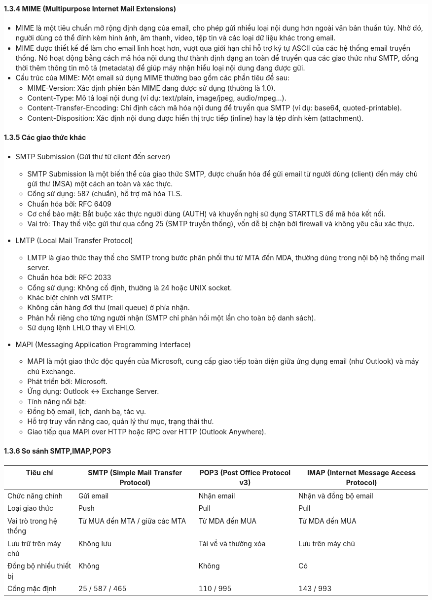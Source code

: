 <a name="134-mime-multipurpose-internet-mail-extensions"></a>
#### 1.3.4 MIME (Multipurpose Internet Mail Extensions)
- MIME là một tiêu chuẩn mở rộng định dạng của email, cho phép gửi nhiều loại nội dung hơn ngoài văn bản thuần túy. Nhờ đó, người dùng có thể đính kèm hình ảnh, âm thanh, video, tệp tin và các loại dữ liệu khác trong email.
- MIME được thiết kế để làm cho email linh hoạt hơn, vượt qua giới hạn chỉ hỗ trợ ký tự ASCII của các hệ thống email truyền thống. Nó hoạt động bằng cách mã hóa nội dung thư thành định dạng an toàn để truyền qua các giao thức như SMTP, đồng thời thêm thông tin mô tả (metadata) để giúp máy nhận hiểu loại nội dung đang được gửi.
- Cấu trúc của MIME: Một email sử dụng MIME thường bao gồm các phần tiêu đề sau:
	- MIME-Version: Xác định phiên bản MIME đang được sử dụng (thường là 1.0).
	- Content-Type: Mô tả loại nội dung (ví dụ: text/plain, image/jpeg, audio/mpeg...).
	- Content-Transfer-Encoding: Chỉ định cách mã hóa nội dung để truyền qua SMTP (ví dụ: base64, quoted-printable).
	- Content-Disposition: Xác định nội dung được hiển thị trực tiếp (inline) hay là tệp đính kèm (attachment).
<a name="135-các-giao-thc-khác"></a>
#### 1.3.5 Các giao thức khác 
- SMTP Submission (Gửi thư từ client đến server)
	- SMTP Submission là một biến thể của giao thức SMTP, được chuẩn hóa để gửi email từ người dùng (client) đến máy chủ gửi thư (MSA) một cách an toàn và xác thực.
	- Cổng sử dụng: 587 (chuẩn), hỗ trợ mã hóa TLS.
	- Chuẩn hóa bởi: RFC 6409
	- Cơ chế bảo mật: Bắt buộc xác thực người dùng (AUTH) và khuyến nghị sử dụng STARTTLS để mã hóa kết nối.
	- Vai trò: Thay thế việc gửi thư qua cổng 25 (SMTP truyền thống), vốn dễ bị chặn bởi firewall và không yêu cầu xác thực.

- LMTP (Local Mail Transfer Protocol)
	- LMTP là giao thức thay thế cho SMTP trong bước phân phối thư từ MTA đến MDA, thường dùng trong nội bộ hệ thống mail server.
	- Chuẩn hóa bởi: RFC 2033
	- Cổng sử dụng: Không cố định, thường là 24 hoặc UNIX socket.
	- Khác biệt chính với SMTP:
	- Không cần hàng đợi thư (mail queue) ở phía nhận.
	- Phản hồi riêng cho từng người nhận (SMTP chỉ phản hồi một lần cho toàn bộ danh sách).
	- Sử dụng lệnh LHLO thay vì EHLO.

- MAPI (Messaging Application Programming Interface)
	- MAPI là một giao thức độc quyền của Microsoft, cung cấp giao tiếp toàn diện giữa ứng dụng email (như Outlook) và máy chủ Exchange.
	- Phát triển bởi: Microsoft.
	- Ứng dụng: Outlook ↔ Exchange Server.
	- Tính năng nổi bật:
	- Đồng bộ email, lịch, danh bạ, tác vụ.
	- Hỗ trợ truy vấn nâng cao, quản lý thư mục, trạng thái thư.
	- Giao tiếp qua MAPI over HTTP hoặc RPC over HTTP (Outlook Anywhere).

<a name="136-so-sánh-smtpimappop3"></a>
#### 1.3.6 So sánh SMTP,IMAP,POP3

| Tiêu chí                  | SMTP (Simple Mail Transfer Protocol) | POP3 (Post Office Protocol v3) | IMAP (Internet Message Access Protocol) |
| ------------------------- | ------------------------------------ | ------------------------------ | --------------------------------------- |
| Chức năng chính           | Gửi email                            | Nhận email                     | Nhận và đồng bộ email                   |
| Loại giao thức            | Push                                 | Pull                           | Pull                                    |
| Vai trò trong hệ thống    | Từ MUA đến MTA / giữa các MTA        | Từ MDA đến MUA                 | Từ MDA đến MUA                          |
| Lưu trữ trên máy chủ      | Không lưu                            | Tải về và thường xóa           | Lưu trên máy chủ                        |
| Đồng bộ nhiều thiết bị    | Không                                | Không                          | Có                                      |
| Cổng mặc định             | 25 / 587 / 465                       | 110 / 995                      | 143 / 993                               |